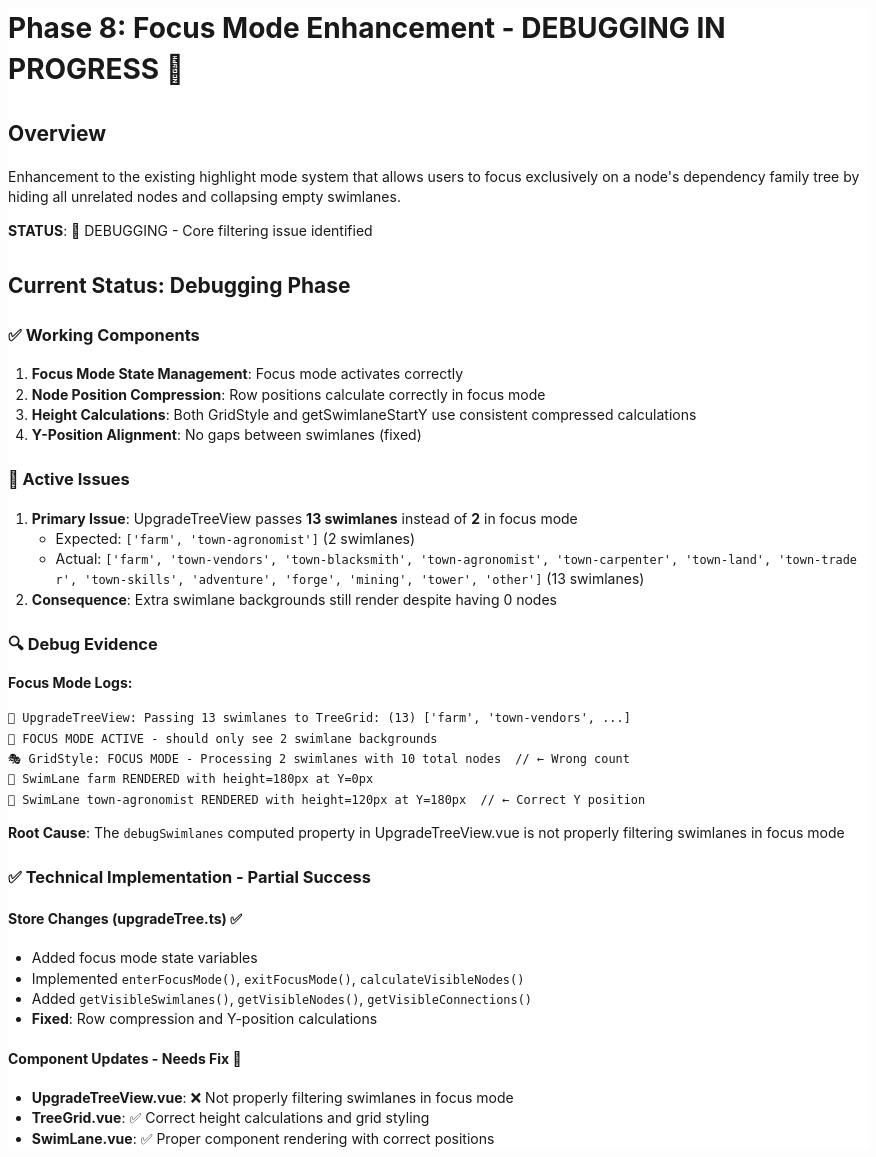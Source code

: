 # Phase 8: Focus Mode Enhancement - DEBUGGING IN PROGRESS 🔧

## Overview
Enhancement to the existing highlight mode system that allows users to focus exclusively on a node's dependency family tree by hiding all unrelated nodes and collapsing empty swimlanes.

**STATUS**: 🔧 DEBUGGING - Core filtering issue identified

## Current Status: Debugging Phase

### ✅ Working Components
1. **Focus Mode State Management**: Focus mode activates correctly
2. **Node Position Compression**: Row positions calculate correctly in focus mode
3. **Height Calculations**: Both GridStyle and getSwimlaneStartY use consistent compressed calculations
4. **Y-Position Alignment**: No gaps between swimlanes (fixed)

### 🔧 Active Issues
1. **Primary Issue**: UpgradeTreeView passes **13 swimlanes** instead of **2** in focus mode
   - Expected: `['farm', 'town-agronomist']` (2 swimlanes)
   - Actual: `['farm', 'town-vendors', 'town-blacksmith', 'town-agronomist', 'town-carpenter', 'town-land', 'town-trader', 'town-skills', 'adventure', 'forge', 'mining', 'tower', 'other']` (13 swimlanes)
2. **Consequence**: Extra swimlane backgrounds still render despite having 0 nodes

### 🔍 Debug Evidence
**Focus Mode Logs:**
```
🚨 UpgradeTreeView: Passing 13 swimlanes to TreeGrid: (13) ['farm', 'town-vendors', ...]
🎯 FOCUS MODE ACTIVE - should only see 2 swimlane backgrounds
🎭 GridStyle: FOCUS MODE - Processing 2 swimlanes with 10 total nodes  // ← Wrong count
🌊 SwimLane farm RENDERED with height=180px at Y=0px
🌊 SwimLane town-agronomist RENDERED with height=120px at Y=180px  // ← Correct Y position
```

**Root Cause**: The `debugSwimlanes` computed property in UpgradeTreeView.vue is not properly filtering swimlanes in focus mode

### ✅ Technical Implementation - Partial Success

#### Store Changes (upgradeTree.ts) ✅
- Added focus mode state variables
- Implemented `enterFocusMode()`, `exitFocusMode()`, `calculateVisibleNodes()`
- Added `getVisibleSwimlanes()`, `getVisibleNodes()`, `getVisibleConnections()`
- **Fixed**: Row compression and Y-position calculations

#### Component Updates - Needs Fix 🔧
- **UpgradeTreeView.vue**: ❌ Not properly filtering swimlanes in focus mode
- **TreeGrid.vue**: ✅ Correct height calculations and grid styling
- **SwimLane.vue**: ✅ Proper component rendering with correct positions

